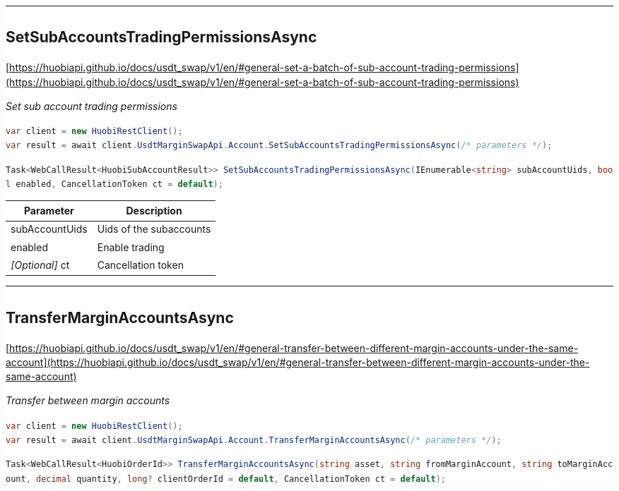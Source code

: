 </p>

***

## SetSubAccountsTradingPermissionsAsync  

[https://huobiapi.github.io/docs/usdt_swap/v1/en/#general-set-a-batch-of-sub-account-trading-permissions](https://huobiapi.github.io/docs/usdt_swap/v1/en/#general-set-a-batch-of-sub-account-trading-permissions)  
<p>

*Set sub account trading permissions*  

```csharp  
var client = new HuobiRestClient();  
var result = await client.UsdtMarginSwapApi.Account.SetSubAccountsTradingPermissionsAsync(/* parameters */);  
```  

```csharp  
Task<WebCallResult<HuobiSubAccountResult>> SetSubAccountsTradingPermissionsAsync(IEnumerable<string> subAccountUids, bool enabled, CancellationToken ct = default);  
```  

|Parameter|Description|
|---|---|
|subAccountUids|Uids of the subaccounts|
|enabled|Enable trading|
|_[Optional]_ ct|Cancellation token|

</p>

***

## TransferMarginAccountsAsync  

[https://huobiapi.github.io/docs/usdt_swap/v1/en/#general-transfer-between-different-margin-accounts-under-the-same-account](https://huobiapi.github.io/docs/usdt_swap/v1/en/#general-transfer-between-different-margin-accounts-under-the-same-account)  
<p>

*Transfer between margin accounts*  

```csharp  
var client = new HuobiRestClient();  
var result = await client.UsdtMarginSwapApi.Account.TransferMarginAccountsAsync(/* parameters */);  
```  

```csharp  
Task<WebCallResult<HuobiOrderId>> TransferMarginAccountsAsync(string asset, string fromMarginAccount, string toMarginAccount, decimal quantity, long? clientOrderId = default, CancellationToken ct = default);  
```  
